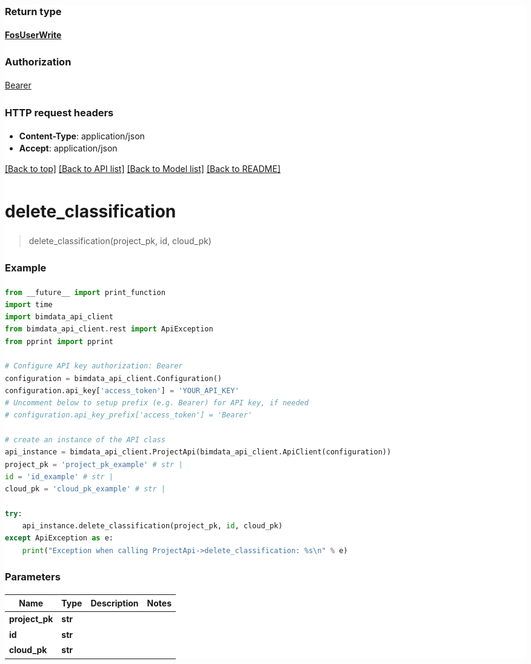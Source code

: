 ### Return type

[**FosUserWrite**](FosUserWrite.md)

### Authorization

[Bearer](../README.md#Bearer)

### HTTP request headers

 - **Content-Type**: application/json
 - **Accept**: application/json

[[Back to top]](#) [[Back to API list]](../README.md#documentation-for-api-endpoints) [[Back to Model list]](../README.md#documentation-for-models) [[Back to README]](../README.md)

# **delete_classification**
> delete_classification(project_pk, id, cloud_pk)





### Example
```python
from __future__ import print_function
import time
import bimdata_api_client
from bimdata_api_client.rest import ApiException
from pprint import pprint

# Configure API key authorization: Bearer
configuration = bimdata_api_client.Configuration()
configuration.api_key['access_token'] = 'YOUR_API_KEY'
# Uncomment below to setup prefix (e.g. Bearer) for API key, if needed
# configuration.api_key_prefix['access_token'] = 'Bearer'

# create an instance of the API class
api_instance = bimdata_api_client.ProjectApi(bimdata_api_client.ApiClient(configuration))
project_pk = 'project_pk_example' # str | 
id = 'id_example' # str | 
cloud_pk = 'cloud_pk_example' # str | 

try:
    api_instance.delete_classification(project_pk, id, cloud_pk)
except ApiException as e:
    print("Exception when calling ProjectApi->delete_classification: %s\n" % e)
```

### Parameters

Name | Type | Description  | Notes
------------- | ------------- | ------------- | -------------
 **project_pk** | **str**|  | 
 **id** | **str**|  | 
 **cloud_pk** | **str**|  | 
